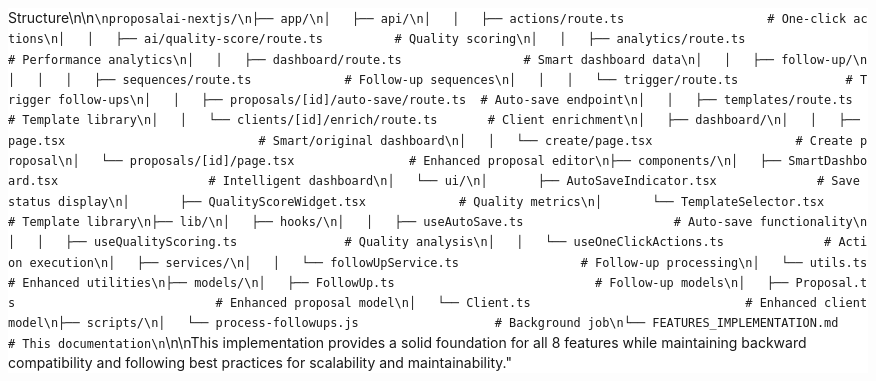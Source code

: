 Structure\n\n```\nproposalai-nextjs/\n├── app/\n│   ├── api/\n│   │   ├── actions/route.ts                    # One-click actions\n│   │   ├── ai/quality-score/route.ts          # Quality scoring\n│   │   ├── analytics/route.ts                 # Performance analytics\n│   │   ├── dashboard/route.ts                 # Smart dashboard data\n│   │   ├── follow-up/\n│   │   │   ├── sequences/route.ts             # Follow-up sequences\n│   │   │   └── trigger/route.ts               # Trigger follow-ups\n│   │   ├── proposals/[id]/auto-save/route.ts  # Auto-save endpoint\n│   │   ├── templates/route.ts                 # Template library\n│   │   └── clients/[id]/enrich/route.ts       # Client enrichment\n│   ├── dashboard/\n│   │   ├── page.tsx                           # Smart/original dashboard\n│   │   └── create/page.tsx                    # Create proposal\n│   └── proposals/[id]/page.tsx                # Enhanced proposal editor\n├── components/\n│   ├── SmartDashboard.tsx                     # Intelligent dashboard\n│   └── ui/\n│       ├── AutoSaveIndicator.tsx              # Save status display\n│       ├── QualityScoreWidget.tsx             # Quality metrics\n│       └── TemplateSelector.tsx               # Template library\n├── lib/\n│   ├── hooks/\n│   │   ├── useAutoSave.ts                     # Auto-save functionality\n│   │   ├── useQualityScoring.ts               # Quality analysis\n│   │   └── useOneClickActions.ts              # Action execution\n│   ├── services/\n│   │   └── followUpService.ts                 # Follow-up processing\n│   └── utils.ts                               # Enhanced utilities\n├── models/\n│   ├── FollowUp.ts                            # Follow-up models\n│   ├── Proposal.ts                            # Enhanced proposal model\n│   └── Client.ts                              # Enhanced client model\n├── scripts/\n│   └── process-followups.js                   # Background job\n└── FEATURES_IMPLEMENTATION.md                 # This documentation\n```\n\nThis implementation provides a solid foundation for all 8 features while maintaining backward compatibility and following best practices for scalability and maintainability."